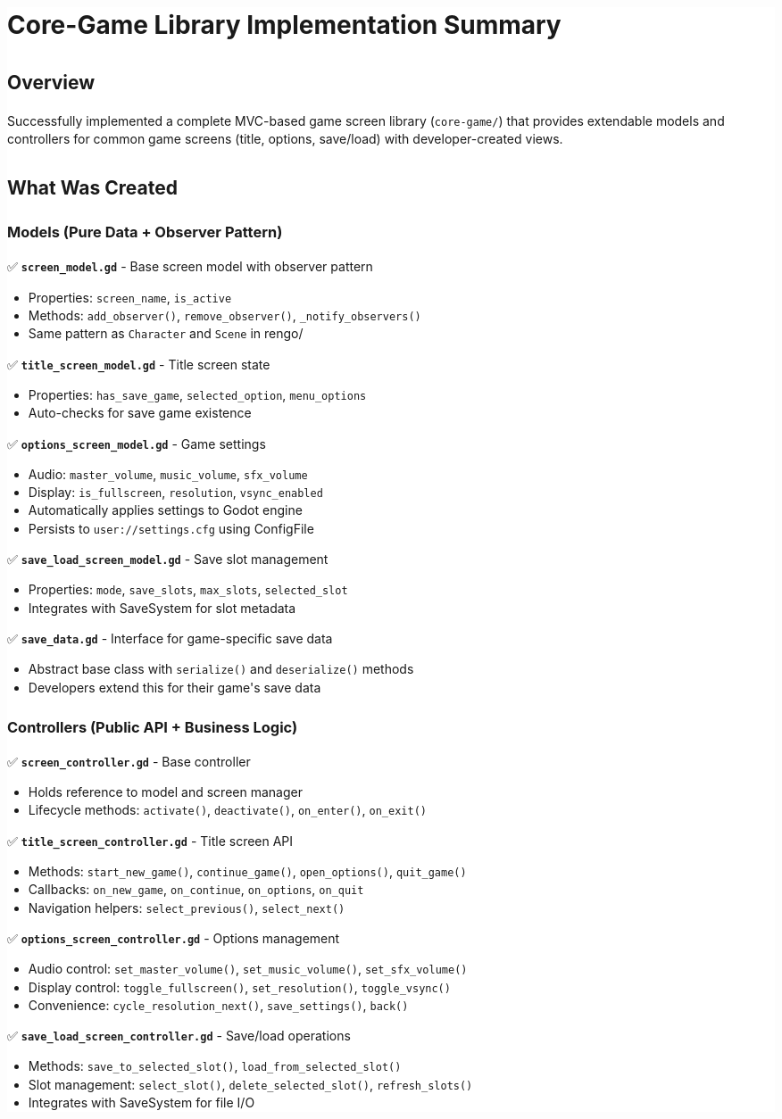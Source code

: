 # Core-Game Library Implementation Summary

## Overview

Successfully implemented a complete MVC-based game screen library (`core-game/`) that provides extendable models and controllers for common game screens (title, options, save/load) with developer-created views.

## What Was Created

### Models (Pure Data + Observer Pattern)
✅ **`screen_model.gd`** - Base screen model with observer pattern
- Properties: `screen_name`, `is_active`
- Methods: `add_observer()`, `remove_observer()`, `_notify_observers()`
- Same pattern as `Character` and `Scene` in rengo/

✅ **`title_screen_model.gd`** - Title screen state
- Properties: `has_save_game`, `selected_option`, `menu_options`
- Auto-checks for save game existence

✅ **`options_screen_model.gd`** - Game settings
- Audio: `master_volume`, `music_volume`, `sfx_volume`
- Display: `is_fullscreen`, `resolution`, `vsync_enabled`
- Automatically applies settings to Godot engine
- Persists to `user://settings.cfg` using ConfigFile

✅ **`save_load_screen_model.gd`** - Save slot management
- Properties: `mode`, `save_slots`, `max_slots`, `selected_slot`
- Integrates with SaveSystem for slot metadata

✅ **`save_data.gd`** - Interface for game-specific save data
- Abstract base class with `serialize()` and `deserialize()` methods
- Developers extend this for their game's save data

### Controllers (Public API + Business Logic)
✅ **`screen_controller.gd`** - Base controller
- Holds reference to model and screen manager
- Lifecycle methods: `activate()`, `deactivate()`, `on_enter()`, `on_exit()`

✅ **`title_screen_controller.gd`** - Title screen API
- Methods: `start_new_game()`, `continue_game()`, `open_options()`, `quit_game()`
- Callbacks: `on_new_game`, `on_continue`, `on_options`, `on_quit`
- Navigation helpers: `select_previous()`, `select_next()`

✅ **`options_screen_controller.gd`** - Options management
- Audio control: `set_master_volume()`, `set_music_volume()`, `set_sfx_volume()`
- Display control: `toggle_fullscreen()`, `set_resolution()`, `toggle_vsync()`
- Convenience: `cycle_resolution_next()`, `save_settings()`, `back()`

✅ **`save_load_screen_controller.gd`** - Save/load operations
- Methods: `save_to_selected_slot()`, `load_from_selected_slot()`
- Slot management: `select_slot()`, `delete_selected_slot()`, `refresh_slots()`
- Integrates with SaveSystem for file I/O
